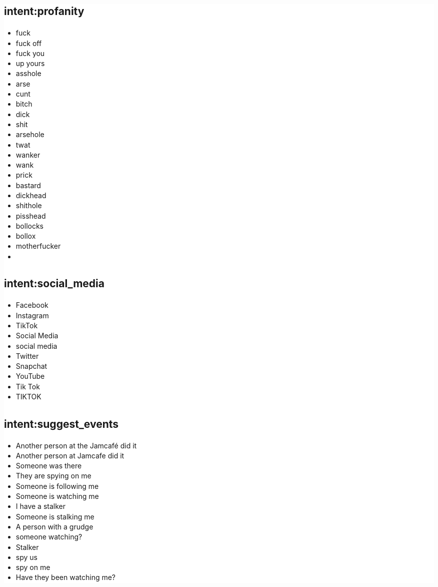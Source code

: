 ## intent:profanity
- fuck
- fuck off
- fuck you
- up yours
- asshole
- arse
- cunt
- bitch
- dick
- shit
- arsehole
- twat
- wanker
- wank
- prick
- bastard
- dickhead
- shithole
- pisshead
- bollocks
- bollox
- motherfucker
-

## intent:social_media
- Facebook
- Instagram
- TikTok
- Social Media
- social media
- Twitter
- Snapchat
- YouTube
- Tik Tok
- TIKTOK

## intent:suggest_events
- Another person at the Jamcafé did it
- Another person at Jamcafe did it
- Someone was there
- They are spying on me
- Someone is following me
- Someone is watching me
- I have a stalker
- Someone is stalking me
- A person with a grudge
- someone watching?
- Stalker
- spy us
- spy on me
- Have they been watching me?
